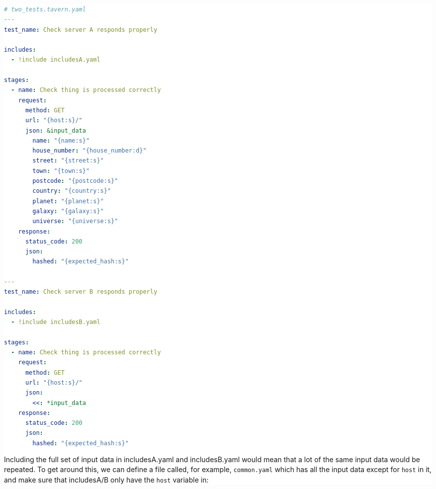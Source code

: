 ```yaml
# two_tests.tavern.yaml
---
test_name: Check server A responds properly

includes:
  - !include includesA.yaml

stages:
  - name: Check thing is processed correctly
    request:
      method: GET
      url: "{host:s}/"
      json: &input_data
        name: "{name:s}"
        house_number: "{house_number:d}"
        street: "{street:s}"
        town: "{town:s}"
        postcode: "{postcode:s}"
        country: "{country:s}"
        planet: "{planet:s}"
        galaxy: "{galaxy:s}"
        universe: "{universe:s}"
    response:
      status_code: 200
      json:
        hashed: "{expected_hash:s}"

---
test_name: Check server B responds properly

includes:
  - !include includesB.yaml

stages:
  - name: Check thing is processed correctly
    request:
      method: GET
      url: "{host:s}/"
      json:
        <<: *input_data
    response:
      status_code: 200
      json:
        hashed: "{expected_hash:s}"
```

Including the full set of input data in includesA.yaml and includesB.yaml would
mean that a lot of the same input data would be repeated. To get around this, we
can define a file called, for example, `common.yaml` which has all the input
data except for `host` in it, and make sure that includesA/B only have the
`host` variable in:

